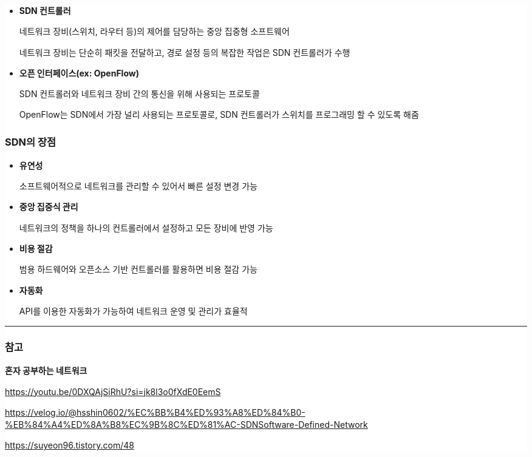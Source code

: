- **SDN 컨트롤러**

  네트워크 장비(스위치, 라우터 등)의 제어를 담당하는 중앙 집중형 소프트웨어

  네트워크 장비는 단순히 패킷을 전달하고, 경로 설정 등의 복잡한 작업은 SDN 컨트롤러가 수행

- **오픈 인터페이스(ex: OpenFlow)**

  SDN 컨트롤러와 네트워크 장비 간의 통신을 위해 사용되는 프로토콜

  OpenFlow는 SDN에서 가장 널리 사용되는 프로토콜로, SDN 컨트롤러가 스위치를 프로그래밍 할 수 있도록 해줌

### SDN의 장점

- **유연성**

  소프트웨어적으로 네트워크를 관리할 수 있어서 빠른 설정 변경 가능

- **중앙 집중식 관리**

  네트워크의 정책을 하나의 컨트롤러에서 설정하고 모든 장비에 반영 가능

- **비용 절감**

  범용 하드웨어와 오픈소스 기반 컨트롤러를 활용하면 비용 절감 가능

- **자동화**

  API를 이용한 자동화가 가능하여 네트워크 운영 및 관리가 효율적

---

### 참고

**혼자 공부하는 네트워크**

https://youtu.be/0DXQAjSiRhU?si=jk8l3o0fXdE0EemS

https://velog.io/@hsshin0602/%EC%BB%B4%ED%93%A8%ED%84%B0-%EB%84%A4%ED%8A%B8%EC%9B%8C%ED%81%AC-SDNSoftware-Defined-Network

https://suyeon96.tistory.com/48
